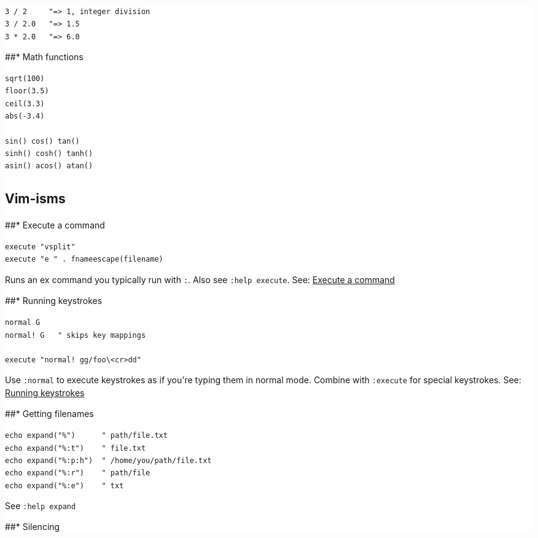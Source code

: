 ```vim
3 / 2     "=> 1, integer division
3 / 2.0   "=> 1.5
3 * 2.0   "=> 6.0
```

##* Math functions

```vim
sqrt(100)
floor(3.5)
ceil(3.3)
abs(-3.4)

sin() cos() tan()
sinh() cosh() tanh()
asin() acos() atan()
```

Vim-isms
--------

##* Execute a command

```vim
execute "vsplit"
execute "e " . fnameescape(filename)
```

Runs an ex command you typically run with `:`. Also see `:help execute`.
See: [Execute a command](http://learnvimscriptthehardway.stevelosh.com/chapters/28.html)

##* Running keystrokes

```vim
normal G
normal! G   " skips key mappings

execute "normal! gg/foo\<cr>dd"
```

Use `:normal` to execute keystrokes as if you're typing them in normal mode. Combine with `:execute` for special keystrokes.
See: [Running keystrokes](http://learnvimscriptthehardway.stevelosh.com/chapters/29.html)

##* Getting filenames

```vim
echo expand("%")      " path/file.txt
echo expand("%:t")    " file.txt
echo expand("%:p:h")  " /home/you/path/file.txt
echo expand("%:r")    " path/file
echo expand("%:e")    " txt
```

See `:help expand`

##* Silencing

